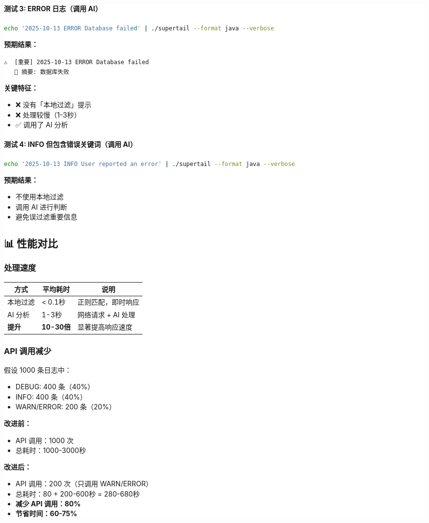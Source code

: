 #### 测试 3: ERROR 日志（调用 AI）

```bash
echo '2025-10-13 ERROR Database failed' | ./supertail --format java --verbose
```

**预期结果：**
```
⚠️  [重要] 2025-10-13 ERROR Database failed
   📝 摘要: 数据库失败
```

**关键特征：**
- ❌ 没有「本地过滤」提示
- ❌ 处理较慢（1-3秒）
- ✅ 调用了 AI 分析

#### 测试 4: INFO 但包含错误关键词（调用 AI）

```bash
echo '2025-10-13 INFO User reported an error' | ./supertail --format java --verbose
```

**预期结果：**
- 不使用本地过滤
- 调用 AI 进行判断
- 避免误过滤重要信息

## 📊 性能对比

### 处理速度

| 方式 | 平均耗时 | 说明 |
|-----|---------|------|
| 本地过滤 | < 0.1秒 | 正则匹配，即时响应 |
| AI 分析 | 1-3秒 | 网络请求 + AI 处理 |
| **提升** | **10-30倍** | 显著提高响应速度 |

### API 调用减少

假设 1000 条日志中：
- DEBUG: 400 条（40%）
- INFO: 400 条（40%）
- WARN/ERROR: 200 条（20%）

**改进前：**
- API 调用：1000 次
- 总耗时：1000-3000秒

**改进后：**
- API 调用：200 次（只调用 WARN/ERROR）
- 总耗时：80 + 200-600秒 = 280-680秒
- **减少 API 调用：80%**
- **节省时间：60-75%**
